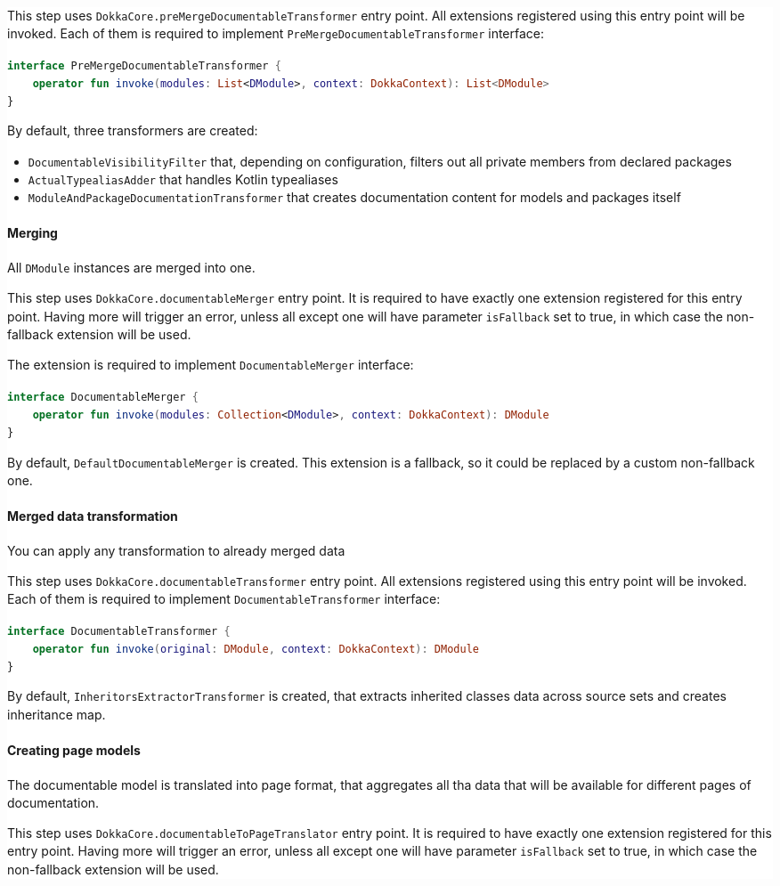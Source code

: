 This step uses `DokkaCore.preMergeDocumentableTransformer` entry point. All extensions registered using this entry point will be invoked. Each of them is required to implement `PreMergeDocumentableTransformer` interface:

```kotlin
interface PreMergeDocumentableTransformer {
    operator fun invoke(modules: List<DModule>, context: DokkaContext): List<DModule>
}
```
By default, three transformers are created:
* `DocumentableVisibilityFilter` that, depending on configuration, filters out all private members from declared packages
* `ActualTypealiasAdder` that handles Kotlin typealiases
* `ModuleAndPackageDocumentationTransformer` that creates documentation content for models and packages itself 

#### Merging

All `DModule` instances are merged into one.

This step uses `DokkaCore.documentableMerger` entry point. It is required to have exactly one extension registered for this entry point. Having more will trigger an error, unless all except one will have parameter `isFallback` set to true, in which case the non-fallback extension will be used.

The extension is required to implement `DocumentableMerger` interface:

```kotlin
interface DocumentableMerger {
    operator fun invoke(modules: Collection<DModule>, context: DokkaContext): DModule
}
```

By default, `DefaultDocumentableMerger` is created. This extension is a fallback, so it could be replaced by a custom non-fallback one.

#### Merged data transformation

You can apply any transformation to already merged data

This step uses `DokkaCore.documentableTransformer` entry point. All extensions registered using this entry point will be invoked. Each of them is required to implement `DocumentableTransformer` interface:

```kotlin
interface DocumentableTransformer {
    operator fun invoke(original: DModule, context: DokkaContext): DModule
}
```

By default, `InheritorsExtractorTransformer` is created, that extracts inherited classes data across source sets and creates inheritance map.

#### Creating page models

The documentable model is translated into page format, that aggregates all tha data that will be available for different pages of documentation.

This step uses `DokkaCore.documentableToPageTranslator` entry point. It is required to have exactly one extension registered for this entry point. Having more will trigger an error, unless all except one will have parameter `isFallback` set to true, in which case the non-fallback extension will be used.

